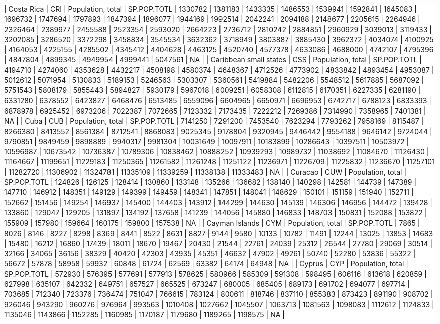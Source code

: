 | Costa Rica                                           | CRI          | Population, total | SP.POP.TOTL    |    1330782 |    1381183 |    1433335 |    1486553 |    1539941 |    1592841 |    1645083 |    1696732 |    1747694 |    1797893 |    1847394 |    1896077 |    1944169 |    1992514 |    2042241 |    2094188 |    2148677 |    2205615 |    2264946 |    2326464 |    2389977 |    2455588 |    2523354 |    2593020 |    2664223 |    2736712 |    2810242 |    2884851 |    2960929 |    3039013 |    3119433 |    3202085 |    3286520 |    3372298 |    3458834 |    3545534 |    3632362 |    3718949 |    3803887 |    3885430 |    3962372 |    4034074 |    4100925 |    4164053 |    4225155 |    4285502 |    4345412 |    4404628 |    4463125 |    4520740 |    4577378 |    4633086 |    4688000 |    4742107 |    4795396 |    4847804 |    4899345 |    4949954 |    4999441 |    5047561 | NA  |
| Caribbean small states                               | CSS          | Population, total | SP.POP.TOTL    |    4194710 |    4274060 |    4353628 |    4432217 |    4508198 |    4580374 |    4648367 |    4712526 |    4773902 |    4833842 |    4893454 |    4953087 |    5012612 |    5071954 |    5130833 |    5189153 |    5246563 |    5303307 |    5360561 |    5419884 |    5482206 |    5548512 |    5617885 |    5687092 |    5751543 |    5808179 |    5855443 |    5894827 |    5930179 |    5967018 |    6009251 |    6058308 |    6112815 |    6170351 |    6227335 |    6281190 |    6331280 |    6378552 |    6423827 |    6468476 |    6513485 |    6559096 |    6604965 |    6650971 |    6696953 |    6742717 |    6788123 |    6833393 |    6878978 |    6925452 |    6973206 |    7022387 |    7072665 |    7123332 |    7173435 |    7222212 |    7269386 |    7314990 |    7358965 |    7401381 | NA  |
| Cuba                                                 | CUB          | Population, total | SP.POP.TOTL    |    7141250 |    7291200 |    7453540 |    7623294 |    7793262 |    7958169 |    8115487 |    8266380 |    8413552 |    8561384 |    8712541 |    8868083 |    9025345 |    9178804 |    9320945 |    9446442 |    9554188 |    9646142 |    9724044 |    9790851 |    9849459 |    9898889 |    9940317 |    9981304 |   10031649 |   10097911 |   10183899 |   10286643 |   10397511 |   10503972 |   10596987 |   10673542 |   10736387 |   10789306 |   10838462 |   10888252 |   10939293 |   10989732 |   11038692 |   11084670 |   11126430 |   11164667 |   11199651 |   11229183 |   11250365 |   11261582 |   11261248 |   11251122 |   11236971 |   11226709 |   11225832 |   11236670 |   11257101 |   11282720 |   11306902 |   11324781 |   11335109 |   11339259 |   11338138 |   11333483 | NA  |
| Curacao                                              | CUW          | Population, total | SP.POP.TOTL    |     124826 |     126125 |     128414 |     130860 |     133148 |     135266 |     136682 |     138140 |     140298 |     142581 |     144739 |     147389 |     147710 |     146912 |     148351 |     149129 |     149399 |     149459 |     148341 |     147851 |     148041 |     148629 |     150101 |     151159 |     151940 |     152711 |     152662 |     151456 |     149254 |     146937 |     145400 |     144403 |     143912 |     144299 |     144630 |     145139 |     146306 |     146956 |     144472 |     139428 |     133860 |     129047 |     129205 |     131897 |     134192 |     137658 |     141239 |     144056 |     145880 |     146833 |     148703 |     150831 |     152088 |     153822 |     155909 |     157980 |     159664 |     160175 |     159800 |     157538 | NA  |
| Cayman Islands                                       | CYM          | Population, total | SP.POP.TOTL    |       7865 |       8026 |       8146 |       8227 |       8298 |       8369 |       8441 |       8522 |       8631 |       8827 |       9144 |       9580 |      10133 |      10782 |      11491 |      12244 |      13025 |      13853 |      14683 |      15480 |      16212 |      16860 |      17439 |      18011 |      18670 |      19467 |      20430 |      21544 |      22761 |      24039 |      25312 |      26544 |      27780 |      29069 |      30514 |      32166 |      34065 |      36156 |      38329 |      40420 |      42303 |      43935 |      45351 |      46632 |      47902 |      49261 |      50740 |      52280 |      53836 |      55322 |      56672 |      57878 |      58958 |      59932 |      60848 |      61724 |      62569 |      63382 |      64174 |      64948 | NA  |
| Cyprus                                               | CYP          | Population, total | SP.POP.TOTL    |     572930 |     576395 |     577691 |     577913 |     578625 |     580966 |     585309 |     591308 |     598495 |     606116 |     613618 |     620859 |     627998 |     635107 |     642332 |     649751 |     657527 |     665525 |     673247 |     680005 |     685405 |     689173 |     691702 |     694077 |     697714 |     703685 |     712340 |     723376 |     736474 |     751047 |     766615 |     783124 |     800611 |     818746 |     837110 |     855383 |     873423 |     891190 |     908702 |     926046 |     943290 |     960276 |     976964 |     993563 |    1010408 |    1027662 |    1045507 |    1063713 |    1081563 |    1098083 |    1112612 |    1124833 |    1135046 |    1143866 |    1152285 |    1160985 |    1170187 |    1179680 |    1189265 |    1198575 | NA  |
